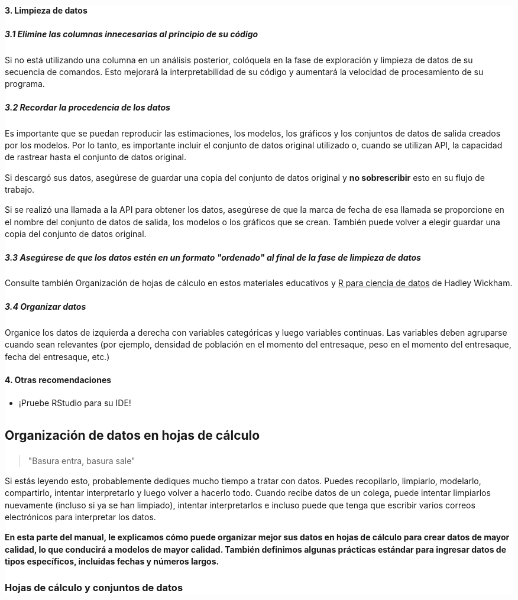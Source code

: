#### 3. Limpieza de datos

##### 3.1 Elimine las columnas innecesarias al principio de su código

Si no está utilizando una columna en un análisis posterior, colóquela en la fase de exploración y limpieza de datos de su secuencia de comandos. Esto mejorará la interpretabilidad de su código y aumentará la velocidad de procesamiento de su programa.

##### 3.2 Recordar la procedencia de los datos

Es importante que se puedan reproducir las estimaciones, los modelos, los gráficos y los conjuntos de datos de salida creados por los modelos. Por lo tanto, es importante incluir el conjunto de datos original utilizado o, cuando se utilizan API, la capacidad de rastrear hasta el conjunto de datos original.

Si descargó sus datos, asegúrese de guardar una copia del conjunto de datos original y **no sobrescribir** esto en su flujo de trabajo.

Si se realizó una llamada a la API para obtener los datos, asegúrese de que la marca de fecha de esa llamada se proporcione en el nombre del conjunto de datos de salida, los modelos o los gráficos que se crean. También puede volver a elegir guardar una copia del conjunto de datos original.

##### 3.3 Asegúrese de que los datos estén en un formato "ordenado" al final de la fase de limpieza de datos

Consulte también Organización de hojas de cálculo en estos materiales educativos y [R para ciencia de datos](https://r4ds.had.co.nz/) de Hadley Wickham.

##### 3.4 Organizar datos

Organice los datos de izquierda a derecha con variables categóricas y luego variables continuas. Las variables deben agruparse cuando sean relevantes (por ejemplo, densidad de población en el momento del entresaque, peso en el momento del entresaque, fecha del entresaque, etc.)

#### 4. Otras recomendaciones

- ¡Pruebe RStudio para su IDE!


## Organización de datos en hojas de cálculo

> "Basura entra, basura sale"

Si estás leyendo esto, probablemente dediques mucho tiempo a tratar con datos. Puedes recopilarlo, limpiarlo, modelarlo, compartirlo, intentar interpretarlo y luego volver a hacerlo todo. Cuando recibe datos de un colega, puede intentar limpiarlos nuevamente (incluso si ya se han limpiado), intentar interpretarlos e incluso puede que tenga que escribir varios correos electrónicos para interpretar los datos.

**En esta parte del manual, le explicamos cómo puede organizar mejor sus datos en hojas de cálculo para crear datos de mayor calidad, lo que conducirá a modelos de mayor calidad. También definimos algunas prácticas estándar para ingresar datos de tipos específicos, incluidas fechas y números largos.**

### Hojas de cálculo y conjuntos de datos
